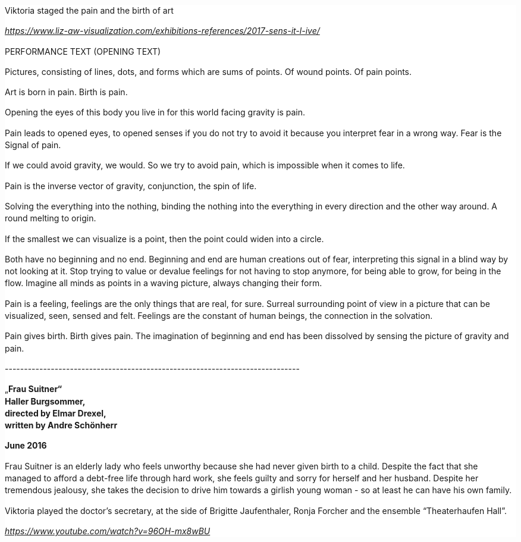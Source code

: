 Viktoria staged the pain and the birth of art

*<https://www.liz-aw-visualization.com/exhibitions-references/2017-sens-it-l-ive/>*

PERFORMANCE TEXT (OPENING TEXT) 

Pictures, consisting of lines, dots, and forms which are sums of points. Of wound points. Of pain points.

Art is born in pain. Birth is pain. 

Opening the eyes of this body you live in for this world facing gravity is pain. 

Pain leads to opened eyes, to opened senses if you do not try to avoid it because you interpret fear in a wrong way. Fear is the Signal of pain. 

If we could avoid gravity, we would. So we try to avoid pain, which is impossible when it comes to life.

Pain is the inverse vector of gravity, conjunction, the spin of life.

Solving the everything into the nothing, binding the nothing into the everything in every direction and the other way around. A round melting to origin.

If the smallest we can visualize is a point, then the point could widen into a circle. 

Both have no beginning and no end. Beginning and end are human creations out of fear, interpreting this signal in a blind way by not looking at it. Stop trying to value or devalue feelings for not having to stop anymore, for being able to grow, for being in the flow. Imagine all minds as points in a waving picture, always changing their form. 

Pain is a feeling, feelings are the only things that are real, for sure. Surreal surrounding point of view in a picture that can be visualized, seen, sensed and felt. Feelings are the constant of human beings, the connection in the solvation. 

Pain gives birth. Birth gives pain. The imagination of beginning and end has been dissolved by sensing the picture of gravity and pain.

\-﻿----------------------------------------------------------------------------

„**Frau Suitner“** \
**Haller Burgsommer,**\
**directed by Elmar Drexel,** \
**written by Andre Schönherr** 

 **June 2016**

Frau Suitner is an elderly lady who feels unworthy because she had never given birth to a child. Despite the fact that she managed to afford a debt-free life through hard work, she feels guilty and sorry for herself and her husband. Despite her tremendous jealousy, she takes the decision to drive him towards a girlish young woman - so at least he can have his own family.

Viktoria played the doctor’s secretary, at the side of Brigitte Jaufenthaler, Ronja Forcher and the ensemble “Theaterhaufen Hall”.

*<https://www.youtube.com/watch?v=96OH-mx8wBU>*